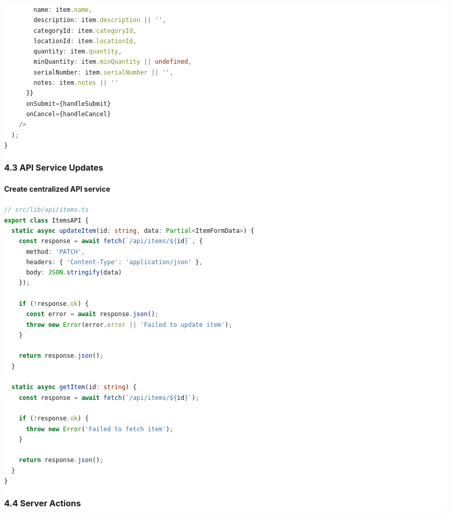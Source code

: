 ```typescript
        name: item.name,
        description: item.description || '',
        categoryId: item.categoryId,
        locationId: item.locationId,
        quantity: item.quantity,
        minQuantity: item.minQuantity || undefined,
        serialNumber: item.serialNumber || '',
        notes: item.notes || ''
      }}
      onSubmit={handleSubmit}
      onCancel={handleCancel}
    />
  );
}
```

### 4.3 API Service Updates

#### Create centralized API service

```typescript
// src/lib/api/items.ts
export class ItemsAPI {
  static async updateItem(id: string, data: Partial<ItemFormData>) {
    const response = await fetch(`/api/items/${id}`, {
      method: 'PATCH',
      headers: { 'Content-Type': 'application/json' },
      body: JSON.stringify(data)
    });

    if (!response.ok) {
      const error = await response.json();
      throw new Error(error.error || 'Failed to update item');
    }

    return response.json();
  }

  static async getItem(id: string) {
    const response = await fetch(`/api/items/${id}`);

    if (!response.ok) {
      throw new Error('Failed to fetch item');
    }

    return response.json();
  }
}
```

### 4.4 Server Actions
